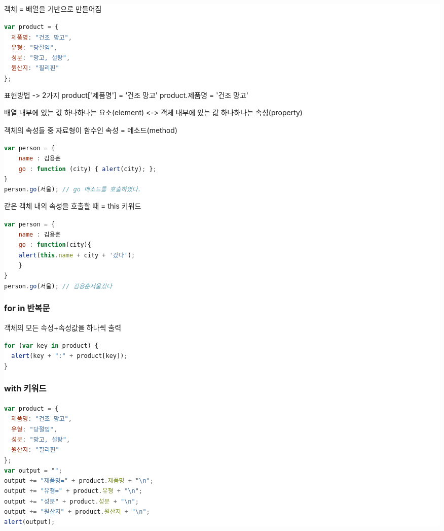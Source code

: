 객체 = 배열을 기반으로 만들어짐

```javascript
var product = {
  제품명: "건조 망고",
  유형: "당절임",
  성분: "망고, 설탕",
  원산지: "필리핀"
};
```

표현방법 -> 2가지
product['제품명'] = '건조 망고'
product.제품명 = '건조 망고'

배열 내부에 있는 값 하나하나는 요소(element)
<-> 객체 내부에 있는 값 하나하나는 속성(property)

객체의 속성들 중 자료형이 함수인 속성 = 메소드(method)

```javascript
var person = {
	name : 김용훈
	go : function (city) { alert(city); };
}
person.go(서울); // go 메소드를 호출하였다.
```

같은 객체 내의 속성을 호출할 때 = this 키워드

```javascript
var person = {
	name : 김용훈
	go : function(city){
	alert(this.name + city + '갔다');
	}
}
person.go(서울); // 김용훈서울갔다
```

### for in 반복문

객체의 모든 속성+속성값을 하나씩 출력

```javascript
for (var key in product) {
  alert(key + ":" + product[key]);
}
```

### with 키워드

```javascript
var product = {
  제품명: "건조 망고",
  유형: "당절임",
  성분: "망고, 설탕",
  원산지: "필리핀"
};
var output = "";
output += "제품명=" + product.제품명 + "\n";
output += "유형=" + product.유형 + "\n";
output += "성분" + product.성분 + "\n";
output += "원산지" + product.원산지 + "\n";
alert(output);
```
